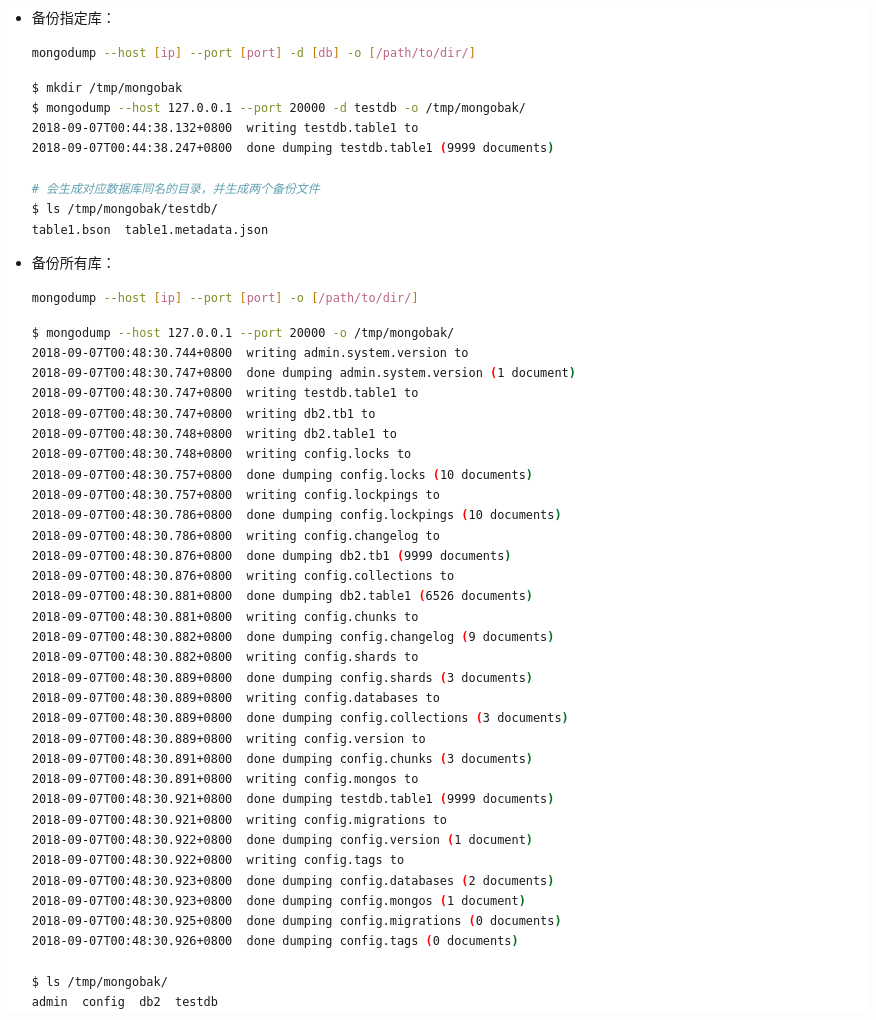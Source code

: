- 备份指定库：

  ```bash
  mongodump --host [ip] --port [port] -d [db] -o [/path/to/dir/]
  ```

  ```bash
  $ mkdir /tmp/mongobak 
  $ mongodump --host 127.0.0.1 --port 20000 -d testdb -o /tmp/mongobak/
  2018-09-07T00:44:38.132+0800	writing testdb.table1 to 
  2018-09-07T00:44:38.247+0800	done dumping testdb.table1 (9999 documents)
  
  # 会生成对应数据库同名的目录，并生成两个备份文件
  $ ls /tmp/mongobak/testdb/
  table1.bson  table1.metadata.json
  
  ```

- 备份所有库：

  ```bash
  mongodump --host [ip] --port [port] -o [/path/to/dir/]
  ```

  ```bash
  $ mongodump --host 127.0.0.1 --port 20000 -o /tmp/mongobak/
  2018-09-07T00:48:30.744+0800	writing admin.system.version to 
  2018-09-07T00:48:30.747+0800	done dumping admin.system.version (1 document)
  2018-09-07T00:48:30.747+0800	writing testdb.table1 to 
  2018-09-07T00:48:30.747+0800	writing db2.tb1 to 
  2018-09-07T00:48:30.748+0800	writing db2.table1 to 
  2018-09-07T00:48:30.748+0800	writing config.locks to 
  2018-09-07T00:48:30.757+0800	done dumping config.locks (10 documents)
  2018-09-07T00:48:30.757+0800	writing config.lockpings to 
  2018-09-07T00:48:30.786+0800	done dumping config.lockpings (10 documents)
  2018-09-07T00:48:30.786+0800	writing config.changelog to 
  2018-09-07T00:48:30.876+0800	done dumping db2.tb1 (9999 documents)
  2018-09-07T00:48:30.876+0800	writing config.collections to 
  2018-09-07T00:48:30.881+0800	done dumping db2.table1 (6526 documents)
  2018-09-07T00:48:30.881+0800	writing config.chunks to 
  2018-09-07T00:48:30.882+0800	done dumping config.changelog (9 documents)
  2018-09-07T00:48:30.882+0800	writing config.shards to 
  2018-09-07T00:48:30.889+0800	done dumping config.shards (3 documents)
  2018-09-07T00:48:30.889+0800	writing config.databases to 
  2018-09-07T00:48:30.889+0800	done dumping config.collections (3 documents)
  2018-09-07T00:48:30.889+0800	writing config.version to 
  2018-09-07T00:48:30.891+0800	done dumping config.chunks (3 documents)
  2018-09-07T00:48:30.891+0800	writing config.mongos to 
  2018-09-07T00:48:30.921+0800	done dumping testdb.table1 (9999 documents)
  2018-09-07T00:48:30.921+0800	writing config.migrations to 
  2018-09-07T00:48:30.922+0800	done dumping config.version (1 document)
  2018-09-07T00:48:30.922+0800	writing config.tags to 
  2018-09-07T00:48:30.923+0800	done dumping config.databases (2 documents)
  2018-09-07T00:48:30.923+0800	done dumping config.mongos (1 document)
  2018-09-07T00:48:30.925+0800	done dumping config.migrations (0 documents)
  2018-09-07T00:48:30.926+0800	done dumping config.tags (0 documents)
  
  $ ls /tmp/mongobak/
  admin  config  db2  testdb
  
  ```
